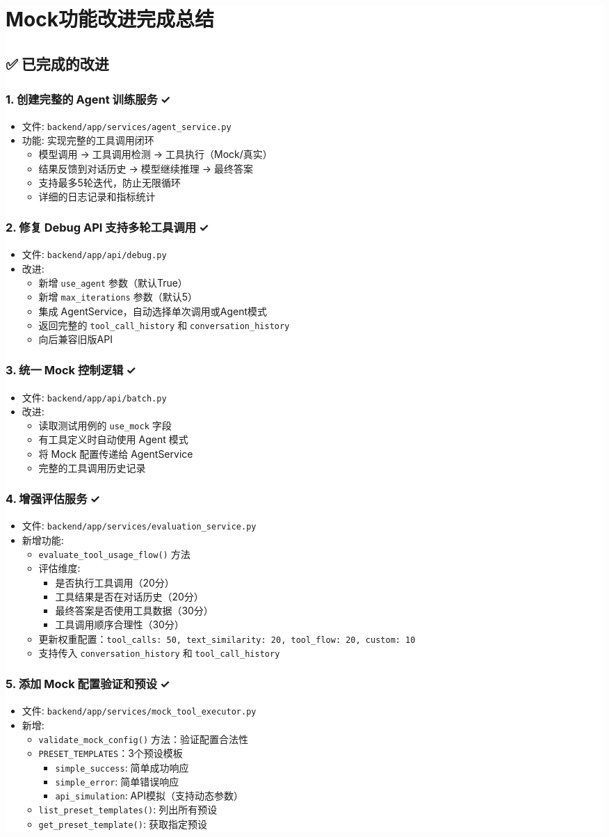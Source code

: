 # Mock功能改进完成总结

## ✅ 已完成的改进

### 1. **创建完整的 Agent 训练服务** ✓
- 文件: `backend/app/services/agent_service.py`
- 功能: 实现完整的工具调用闭环
  - 模型调用 → 工具调用检测 → 工具执行（Mock/真实）
  - 结果反馈到对话历史 → 模型继续推理 → 最终答案
  - 支持最多5轮迭代，防止无限循环
  - 详细的日志记录和指标统计

### 2. **修复 Debug API 支持多轮工具调用** ✓
- 文件: `backend/app/api/debug.py`
- 改进:
  - 新增 `use_agent` 参数（默认True）
  - 新增 `max_iterations` 参数（默认5）
  - 集成 AgentService，自动选择单次调用或Agent模式
  - 返回完整的 `tool_call_history` 和 `conversation_history`
  - 向后兼容旧版API

### 3. **统一 Mock 控制逻辑** ✓
- 文件: `backend/app/api/batch.py`
- 改进:
  - 读取测试用例的 `use_mock` 字段
  - 有工具定义时自动使用 Agent 模式
  - 将 Mock 配置传递给 AgentService
  - 完整的工具调用历史记录

### 4. **增强评估服务** ✓
- 文件: `backend/app/services/evaluation_service.py`
- 新增功能:
  - `evaluate_tool_usage_flow()` 方法
  - 评估维度:
    * 是否执行工具调用（20分）
    * 工具结果是否在对话历史（20分）
    * 最终答案是否使用工具数据（30分）
    * 工具调用顺序合理性（30分）
  - 更新权重配置：`tool_calls: 50, text_similarity: 20, tool_flow: 20, custom: 10`
  - 支持传入 `conversation_history` 和 `tool_call_history`

### 5. **添加 Mock 配置验证和预设** ✓
- 文件: `backend/app/services/mock_tool_executor.py`
- 新增:
  - `validate_mock_config()` 方法：验证配置合法性
  - `PRESET_TEMPLATES`：3个预设模板
    * `simple_success`: 简单成功响应
    * `simple_error`: 简单错误响应
    * `api_simulation`: API模拟（支持动态参数）
  - `list_preset_templates()`: 列出所有预设
  - `get_preset_template()`: 获取指定预设
